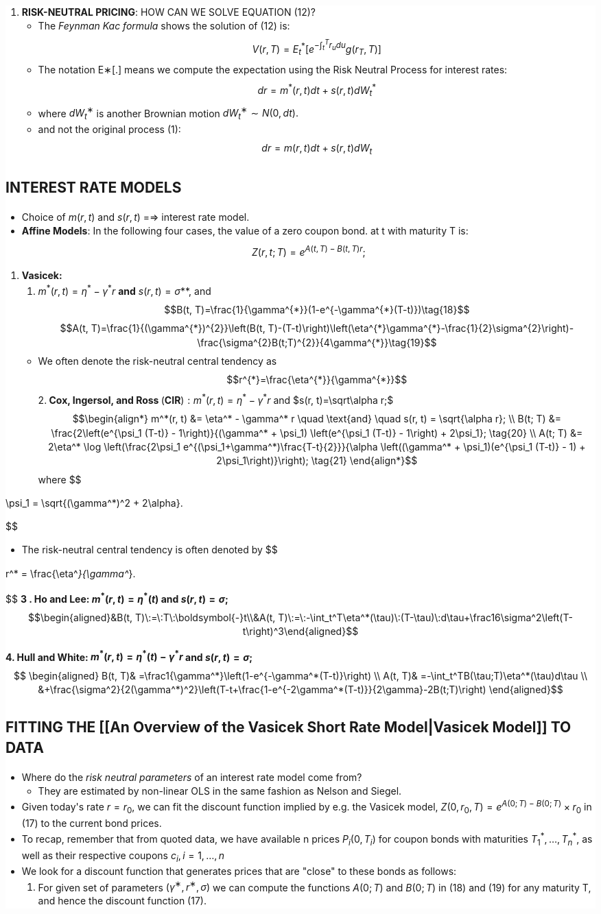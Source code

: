 1. **RISK-NEUTRAL PRICING**: HOW CAN WE SOLVE EQUATION (12)?
	- The *Feynman Kac formula* shows the solution of (12) is:
$$V(r,       T)=E_{t}^{*}\left[e^{-\int_{t}^{T}r_{u}d u}g(r_{T},       T)\right]\tag{14}$$
	- The notation E∗[.] means we compute the expectation using the Risk Neutral Process for interest rates:
$$d r=m^{*}(r,       t)d t+s(r,       t)d W_{t}^{*}\tag{15}$$
	 - where $dW^∗_t$ is another Brownian motion $dW^∗_t ∼ N(0,        dt).$
	- and not the original process (1):
$$d r=m(r,       t)d t+s(r,       t)d W_{t}\tag{16}$$

## INTEREST RATE MODELS
- Choice of $m(r,        t)$ and $s(r,        t)$ =⇒ interest rate model.
- **Affine Models**: In the following four cases,  the value of a zero coupon bond. at t with maturity T is: $$Z(r,       t;T)=e^{A(t,       T)-B(t,       T)r};\tag{17}$$
1. **Vasicek:**
	1. $m^{*}(r,       t)=\eta^{*}-\gamma^{*}r$ **and** $s(r,       t)=\sigma$**,  and $$B(t,       T)=\frac{1}{\gamma^{*}}(1-e^{-\gamma^{*}(T-t)})\tag{18}$$$$A(t,       T)=\frac{1}{(\gamma^{*})^{2}}\left(B(t,       T)-(T-t)\right)\left(\eta^{*}\gamma^{*}-\frac{1}{2}\sigma^{2}\right)-\frac{\sigma^{2}B(t;T)^{2}}{4\gamma^{*}}\tag{19}$$
	- We often denote the risk-neutral central tendency as $$r^{*}=\frac{\eta^{*}}{\gamma^{*}}$$
$2. \textbf{ Cox,         Ingersol,         and Ross }(\mathbf{CIR}) {: }m^* (r,        t) = \eta ^* - \gamma ^* r$ and $s(r,       t)=\sqrt\alpha r;$
$$\begin{align*}
m^*(r,        t) &= \eta^* - \gamma^* r \quad \text{and} \quad s(r,        t) = \sqrt{\alpha r}; \\
B(t; T) &= \frac{2\left(e^{\psi_1 (T-t)} - 1\right)}{(\gamma^* + \psi_1) \left(e^{\psi_1 (T-t)} - 1\right) + 2\psi_1}; \tag{20} \\
A(t; T) &= 2\eta^* \log \left(\frac{2\psi_1 e^{(\psi_1+\gamma^*)\frac{T-t}{2}}}{\alpha \left((\gamma^* + \psi_1)(e^{\psi_1 (T-t)} - 1) + 2\psi_1\right)}\right); \tag{21}
\end{align*}$$
where
$$

\psi_1 = \sqrt{(\gamma^*)^2 + 2\alpha}.

$$
- The risk-neutral central tendency is often denoted by
$$

r^* = \frac{\eta^*}{\gamma^*}.

$$
 **3 . Ho and Lee: $m^*(r,       t)=\eta^*(t)$ and $s(r,       t)=\sigma;$**
$$\begin{aligned}&B(t,       T)\:=\:T\:\boldsymbol{-}t\\&A(t,       T)\:=\:-\int_t^T\eta^*(\tau)\:(T-\tau)\:d\tau+\frac16\sigma^2\left(T-t\right)^3\end{aligned}$$

**4. Hull and White: $m^{*}(r,       t)=\eta^{*}(t)-\gamma^{*}r$ and $s(r,       t)=\sigma$;**$$
\begin{aligned}
B(t,       T)& =\frac1{\gamma^*}\left(1-e^{-\gamma^*(T-t)}\right)  \\
A(t,       T)& =-\int_t^TB(\tau;T)\eta^*(\tau)d\tau   \\
&+\frac{\sigma^2}{2(\gamma^*)^2}\left(T-t+\frac{1-e^{-2\gamma^*(T-t)}}{2\gamma}-2B(t;T)\right)
\end{aligned}$$
## FITTING THE [[An Overview of the Vasicek Short Rate Model|Vasicek Model]] TO DATA
- Where do the *risk neutral parameters* of an interest rate model come from?
	- They are estimated by non-linear OLS in the same fashion as Nelson and Siegel.
- Given today's rate $r = r_0$,        we can fit the discount function implied by e.g. the Vasicek model,        $Z (0,        r_0,        T) = e^{A(0;T)−B(0;T)}×r_0$ in (17) to the current bond prices.
- To recap,        remember that from quoted data,        we have available n prices $P_i (0,        T_i)$ for coupon bonds with maturities $T_{1}^*,        …,        T^*_n$,        as well as their respective coupons $c_i,        i = 1,        …,        n$
- We look for a discount function that generates prices that are "close" to these bonds as follows:
	1. For given set of parameters $(γ^∗,        r^∗,        σ)$ we can compute the functions $A (0; T)$ and $B (0; T)$ in (18) and (19) for any maturity T,        and hence the discount function (17).

[^1]: Some restrictions on m(r_t,        t) and s(rt,        t) are usually imposed to ensure that the process in Equation (1) is well defined. See e.g. Duffie (2001) for discussion and details.